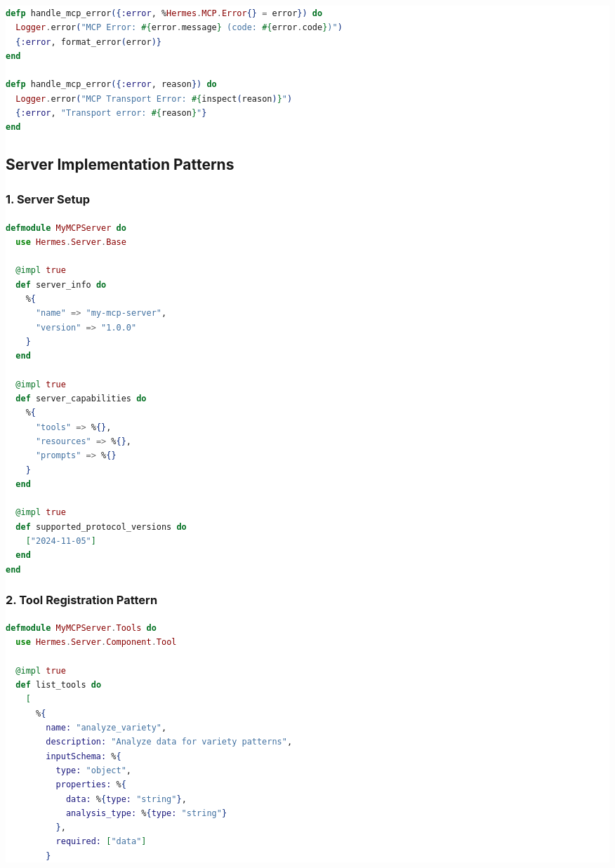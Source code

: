 ```elixir
defp handle_mcp_error({:error, %Hermes.MCP.Error{} = error}) do
  Logger.error("MCP Error: #{error.message} (code: #{error.code})")
  {:error, format_error(error)}
end

defp handle_mcp_error({:error, reason}) do
  Logger.error("MCP Transport Error: #{inspect(reason)}")
  {:error, "Transport error: #{reason}"}
end
```

## Server Implementation Patterns

### 1. Server Setup

```elixir
defmodule MyMCPServer do
  use Hermes.Server.Base
  
  @impl true
  def server_info do
    %{
      "name" => "my-mcp-server",
      "version" => "1.0.0"
    }
  end
  
  @impl true
  def server_capabilities do
    %{
      "tools" => %{},
      "resources" => %{},
      "prompts" => %{}
    }
  end
  
  @impl true
  def supported_protocol_versions do
    ["2024-11-05"]
  end
end
```

### 2. Tool Registration Pattern

```elixir
defmodule MyMCPServer.Tools do
  use Hermes.Server.Component.Tool
  
  @impl true
  def list_tools do
    [
      %{
        name: "analyze_variety",
        description: "Analyze data for variety patterns",
        inputSchema: %{
          type: "object",
          properties: %{
            data: %{type: "string"},
            analysis_type: %{type: "string"}
          },
          required: ["data"]
        }
```